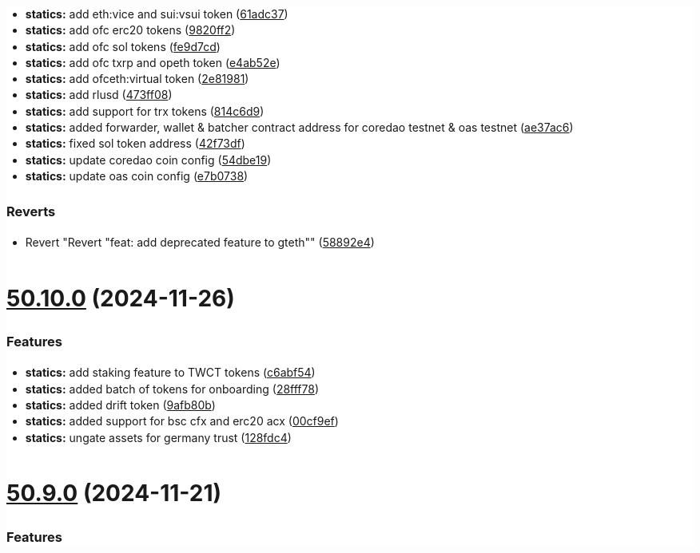 - **statics:** add eth:vice and sui:vsui token ([61adc37](https://github.com/BitGo/BitGoJS/commit/61adc379d82c78d7d07a170d83dc2b4984f66cdb))
- **statics:** add ofc erc20 tokens ([9820ff2](https://github.com/BitGo/BitGoJS/commit/9820ff28a410b2084c2892b7e901141b3f147bd2))
- **statics:** add ofc sol tokens ([fe9d7cd](https://github.com/BitGo/BitGoJS/commit/fe9d7cd6166bf0307c91b4022ce15b4b499ec86b))
- **statics:** add ofc txrp and opeth token ([e4ab52e](https://github.com/BitGo/BitGoJS/commit/e4ab52e53957aae718e1e78ec10b0fb4bc84a94e))
- **statics:** add ofceth:virtual token ([2e81981](https://github.com/BitGo/BitGoJS/commit/2e81981c7e5ed2f2c0f5b31f1ef0bbc911301604))
- **statics:** add rlusd ([473ff08](https://github.com/BitGo/BitGoJS/commit/473ff08201bbdfde11d9d79839d1c0fa18e8afa6))
- **statics:** add support for trx tokens ([814c6d9](https://github.com/BitGo/BitGoJS/commit/814c6d9450b1e3b24606cc2df6eb3b3e845c3299))
- **statics:** added forwarder, wallet & batcher contract address for coredao testnet & oas testnet ([ae37ac6](https://github.com/BitGo/BitGoJS/commit/ae37ac67dd8f688a4d7a80e13e87dc34e85403cc))
- **statics:** fixed sol token address ([42f73df](https://github.com/BitGo/BitGoJS/commit/42f73dfa9f408affba29897be9b8739b651c170c))
- **statics:** update coredao coin config ([54dbe19](https://github.com/BitGo/BitGoJS/commit/54dbe19e3fd79c340ff2901164e461a65f3697b1))
- **statics:** update oas coin config ([e7b0738](https://github.com/BitGo/BitGoJS/commit/e7b073886faef5e29030a4ffb68a82890f5c394b))

### Reverts

- Revert "Revert "feat: add deprecated feature to gteth"" ([58892e4](https://github.com/BitGo/BitGoJS/commit/58892e4519c67a34afe93852719e20a22bf30734))

# [50.10.0](https://github.com/BitGo/BitGoJS/compare/@bitgo/statics@50.9.0...@bitgo/statics@50.10.0) (2024-11-26)

### Features

- **statics:** add staking feature to TWCT tokens ([c6abf54](https://github.com/BitGo/BitGoJS/commit/c6abf54f76288edc0c58bbafbc5a7ca151757de4))
- **statics:** added batch of tokens for onboarding ([28fff78](https://github.com/BitGo/BitGoJS/commit/28fff78e9ff870af74d0464b441460e06e98c0eb))
- **statics:** added drift token ([9afb80b](https://github.com/BitGo/BitGoJS/commit/9afb80bca6e491b15b262304c2a08474dae84917))
- **statics:** added support for bsc cfx and erc20 acx ([00cf9ef](https://github.com/BitGo/BitGoJS/commit/00cf9efdcfc0d2161acd2b7eed0e7c58d70795c9))
- **statics:** ungate assets for germany trust ([128fdc4](https://github.com/BitGo/BitGoJS/commit/128fdc45b82738ae3095468fa84925eaa82429c1))

# [50.9.0](https://github.com/BitGo/BitGoJS/compare/@bitgo/statics@50.8.0...@bitgo/statics@50.9.0) (2024-11-21)

### Features
